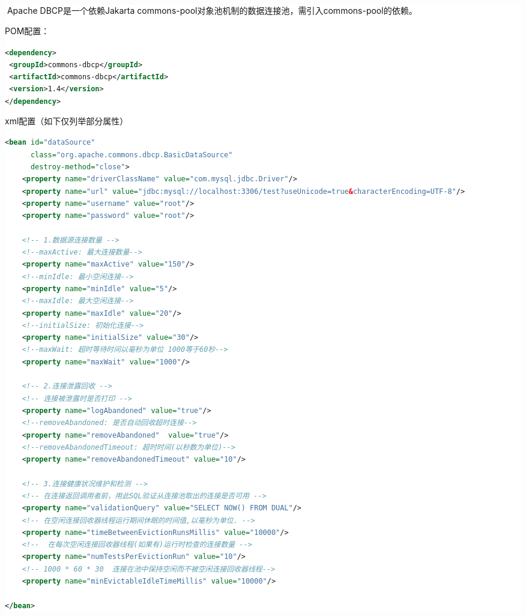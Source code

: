 ​	Apache DBCP是一个依赖Jakarta commons-pool对象池机制的数据连接池，需引入commons-pool的依赖。

   POM配置：

   ```xml
<dependency>
    <groupId>commons-dbcp</groupId>
    <artifactId>commons-dbcp</artifactId>
    <version>1.4</version>
</dependency>
   ```

xml配置（如下仅列举部分属性）

```xml
<bean id="dataSource"
      class="org.apache.commons.dbcp.BasicDataSource"
      destroy-method="close">
    <property name="driverClassName" value="com.mysql.jdbc.Driver"/>
    <property name="url" value="jdbc:mysql://localhost:3306/test?useUnicode=true&characterEncoding=UTF-8"/>
    <property name="username" value="root"/>
    <property name="password" value="root"/>
    
    <!-- 1.数据源连接数量 -->  
    <!--maxActive: 最大连接数量-->  
    <property name="maxActive" value="150"/>
    <!--minIdle: 最小空闲连接-->  
    <property name="minIdle" value="5"/>
    <!--maxIdle: 最大空闲连接-->  
    <property name="maxIdle" value="20"/>
    <!--initialSize: 初始化连接-->  
    <property name="initialSize" value="30"/>
    <!--maxWait: 超时等待时间以毫秒为单位 1000等于60秒-->
    <property name="maxWait" value="1000"/>

    <!-- 2.连接泄露回收 -->
    <!-- 连接被泄露时是否打印 -->
    <property name="logAbandoned" value="true"/>
    <!--removeAbandoned: 是否自动回收超时连接-->  
    <property name="removeAbandoned"  value="true"/>
    <!--removeAbandonedTimeout: 超时时间(以秒数为单位)-->  
    <property name="removeAbandonedTimeout" value="10"/>
    
    <!-- 3.连接健康状况维护和检测 -->
    <!-- 在连接返回调用者前，用此SQL验证从连接池取出的连接是否可用 -->
    <property name="validationQuery" value="SELECT NOW() FROM DUAL"/>
    <!-- 在空闲连接回收器线程运行期间休眠的时间值,以毫秒为单位. -->
    <property name="timeBetweenEvictionRunsMillis" value="10000"/>
    <!--  在每次空闲连接回收器线程(如果有)运行时检查的连接数量 -->
    <property name="numTestsPerEvictionRun" value="10"/>
    <!-- 1000 * 60 * 30  连接在池中保持空闲而不被空闲连接回收器线程-->
    <property name="minEvictableIdleTimeMillis" value="10000"/>

</bean>
```
